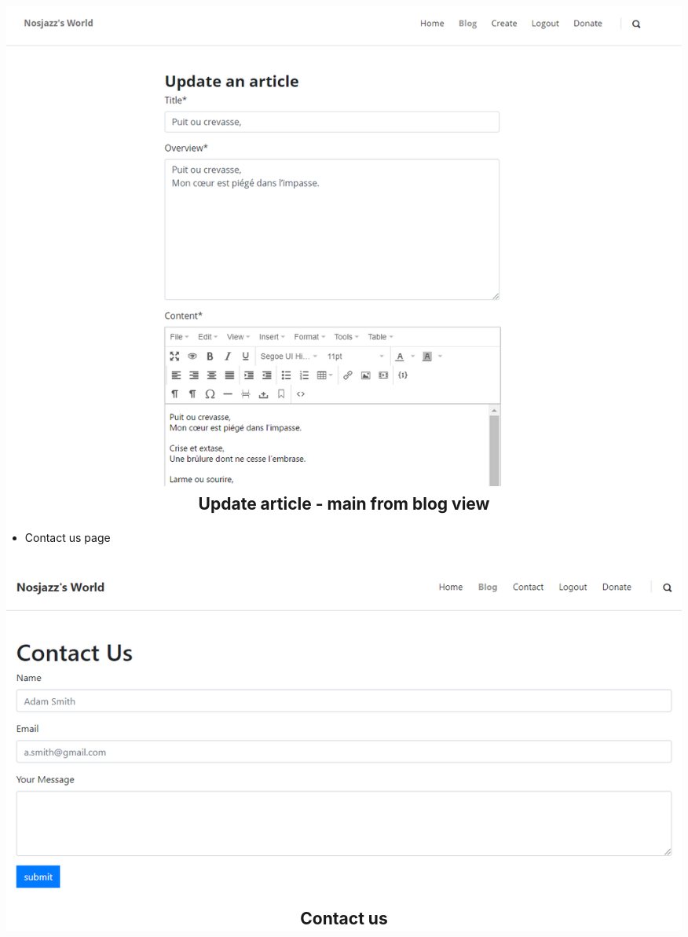 <h2 align="center"><img src="/readme_pictures/update_article_super.PNG">Update article - main from blog view</h2>

-   Contact us page
<h2 align="center"><img src="/readme_pictures/contactUs.PNG"> Contact us</h2>
